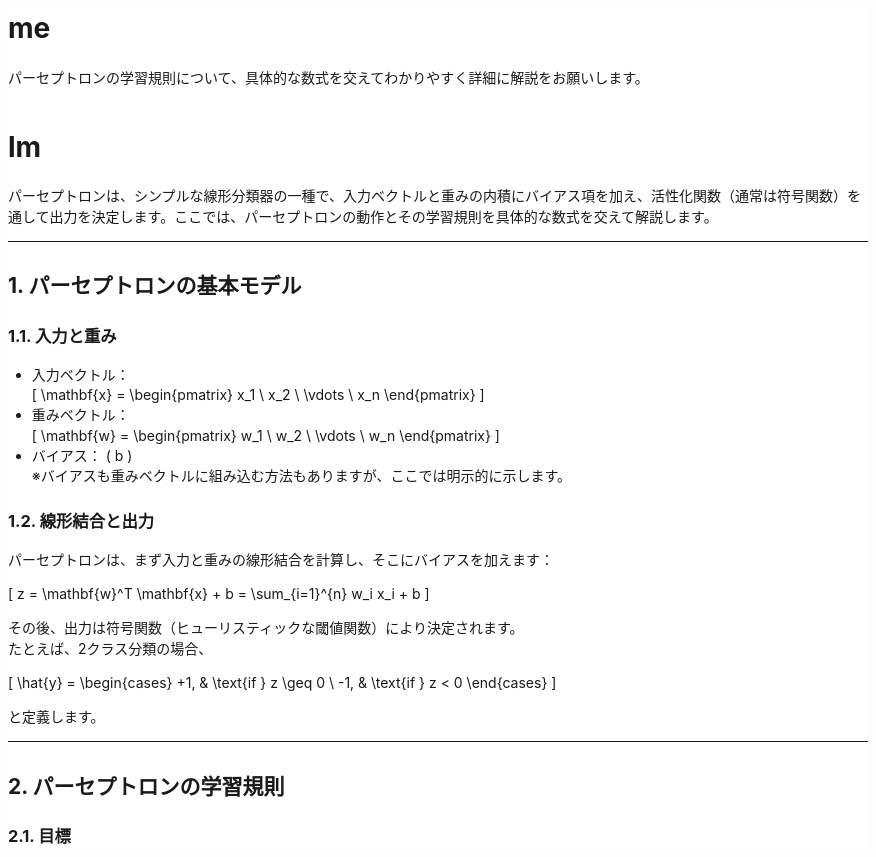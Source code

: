 # me
パーセプトロンの学習規則について、具体的な数式を交えてわかりやすく詳細に解説をお願いします。

# lm
パーセプトロンは、シンプルな線形分類器の一種で、入力ベクトルと重みの内積にバイアス項を加え、活性化関数（通常は符号関数）を通して出力を決定します。ここでは、パーセプトロンの動作とその学習規則を具体的な数式を交えて解説します。

---

## 1. パーセプトロンの基本モデル

### 1.1. 入力と重み

- 入力ベクトル：  
  \[
  \mathbf{x} = \begin{pmatrix} x_1 \\ x_2 \\ \vdots \\ x_n \end{pmatrix}
  \]
- 重みベクトル：  
  \[
  \mathbf{w} = \begin{pmatrix} w_1 \\ w_2 \\ \vdots \\ w_n \end{pmatrix}
  \]
- バイアス： \( b \)  
  ※バイアスも重みベクトルに組み込む方法もありますが、ここでは明示的に示します。

### 1.2. 線形結合と出力

パーセプトロンは、まず入力と重みの線形結合を計算し、そこにバイアスを加えます：

\[
z = \mathbf{w}^T \mathbf{x} + b = \sum_{i=1}^{n} w_i x_i + b
\]

その後、出力は符号関数（ヒューリスティックな閾値関数）により決定されます。  
たとえば、2クラス分類の場合、

\[
\hat{y} = 
\begin{cases}
+1, & \text{if } z \geq 0 \\
-1, & \text{if } z < 0
\end{cases}
\]

と定義します。

---

## 2. パーセプトロンの学習規則

### 2.1. 目標
